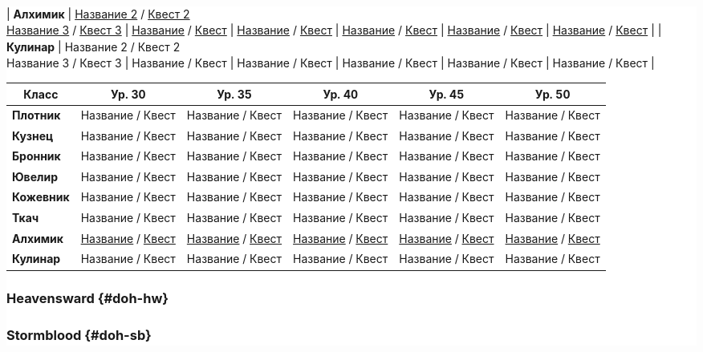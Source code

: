 | **Алхимик**  | [Название 2](https://translate.xivrus.ru/translate/ffxiv-translation/completejournal/ru/?checksum=8298d31b7d334974) / [Квест 2](https://translate.xivrus.ru/projects/ffxiv-translation/quest-005-clsalc011_00575/)<br />[Название 3](https://translate.xivrus.ru/translate/ffxiv-translation/completejournal/ru/?checksum=628963885eb396fc) / [Квест 3](https://translate.xivrus.ru/projects/ffxiv-translation/quest-005-clsalc021_00577/) | [Название](https://translate.xivrus.ru/translate/ffxiv-translation/completejournal/ru/?checksum=d660d72856320c37) / [Квест](https://translate.xivrus.ru/projects/ffxiv-translation/quest-005-clsalc050_00578/) | [Название](https://translate.xivrus.ru/translate/ffxiv-translation/completejournal/ru/?checksum=6972646f525de3e7) / [Квест](https://translate.xivrus.ru/projects/ffxiv-translation/quest-005-clsalc101_00580/) | [Название](https://translate.xivrus.ru/translate/ffxiv-translation/completejournal/ru/?checksum=f77bc9cd23f6231a) / [Квест](https://translate.xivrus.ru/projects/ffxiv-translation/quest-005-clsalc150_00581/) | [Название](https://translate.xivrus.ru/translate/ffxiv-translation/completejournal/ru/?checksum=b22a35b0ba002563) / [Квест](https://translate.xivrus.ru/projects/ffxiv-translation/quest-005-clsalc200_00582/) | [Название](https://translate.xivrus.ru/translate/ffxiv-translation/completejournal/ru/?checksum=a66b3654da7c4f84) / [Квест](https://translate.xivrus.ru/projects/ffxiv-translation/quest-005-clsalc250_00583/) |
| **Кулинар**  | Название 2 / Квест 2<br />Название 3 / Квест 3               | Название / Квест                                             | Название / Квест                                             | Название / Квест                                             | Название / Квест                                             | Название / Квест                                             |

| Класс        | Ур. 30                                                       | Ур. 35                                                       | Ур. 40                                                       | Ур. 45                                                       | Ур. 50                                                       |
| ------------ | ------------------------------------------------------------ | ------------------------------------------------------------ | ------------------------------------------------------------ | ------------------------------------------------------------ | ------------------------------------------------------------ |
| **Плотник**  | Название / Квест                                             | Название / Квест                                             | Название / Квест                                             | Название / Квест                                             | Название / Квест                                             |
| **Кузнец**   | Название / Квест                                             | Название / Квест                                             | Название / Квест                                             | Название / Квест                                             | Название / Квест                                             |
| **Бронник**  | Название / Квест                                             | Название / Квест                                             | Название / Квест                                             | Название / Квест                                             | Название / Квест                                             |
| **Ювелир**   | Название / Квест                                             | Название / Квест                                             | Название / Квест                                             | Название / Квест                                             | Название / Квест                                             |
| **Кожевник** | Название / Квест                                             | Название / Квест                                             | Название / Квест                                             | Название / Квест                                             | Название / Квест                                             |
| **Ткач**     | Название / Квест                                             | Название / Квест                                             | Название / Квест                                             | Название / Квест                                             | Название / Квест                                             |
| **Алхимик**  | [Название](https://translate.xivrus.ru/translate/ffxiv-translation/completejournal/ru/?checksum=64bf6f77d4c440f2) / [Квест](https://translate.xivrus.ru/projects/ffxiv-translation/quest-005-clsalc300_00584/) | [Название](https://translate.xivrus.ru/translate/ffxiv-translation/completejournal/ru/?checksum=595b56c2892ff0ef) / [Квест](https://translate.xivrus.ru/projects/ffxiv-translation/quest-006-clsalc350_00647/) | [Название](https://translate.xivrus.ru/translate/ffxiv-translation/completejournal/ru/?checksum=e01e6decdb57eb66) / [Квест](https://translate.xivrus.ru/projects/ffxiv-translation/quest-006-clsalc400_00648/) | [Название](https://translate.xivrus.ru/translate/ffxiv-translation/completejournal/ru/?checksum=658ebabd443639aa) / [Квест](https://translate.xivrus.ru/projects/ffxiv-translation/quest-006-clsalc450_00649/) | [Название](https://translate.xivrus.ru/translate/ffxiv-translation/completejournal/ru/?checksum=1e79c6ad0c5f87fa) / [Квест](https://translate.xivrus.ru/projects/ffxiv-translation/quest-006-clsalc500_00650/) |
| **Кулинар**  | Название / Квест                                             | Название / Квест                                             | Название / Квест                                             | Название / Квест                                             | Название / Квест                                             |

### Heavensward {#doh-hw}

### Stormblood {#doh-sb}
